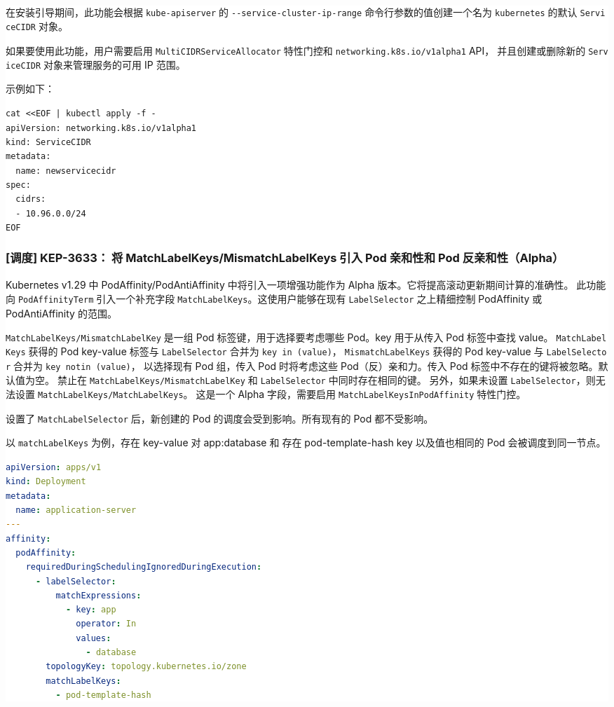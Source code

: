 在安装引导期间，此功能会根据 `kube-apiserver` 的 `--service-cluster-ip-range` 命令行参数的值创建一个名为
`kubernetes` 的默认 `ServiceCIDR` 对象。

如果要使用此功能，用户需要启用 `MultiCIDRServiceAllocator` 特性门控和 `networking.k8s.io/v1alpha1` API，
并且创建或删除新的 `ServiceCIDR` 对象来管理服务的可用 IP 范围。

示例如下：

```shell
cat <<EOF | kubectl apply -f -
apiVersion: networking.k8s.io/v1alpha1
kind: ServiceCIDR
metadata:
  name: newservicecidr
spec:
  cidrs:
  - 10.96.0.0/24
EOF
```

### [调度] KEP-3633： 将 MatchLabelKeys/MismatchLabelKeys 引入 Pod 亲和性和 Pod 反亲和性（Alpha）

Kubernetes v1.29 中 PodAffinity/PodAntiAffinity 中将引入一项增强功能作为 Alpha 版本。它将提高滚动更新期间计算的准确性。
此功能向 `PodAffinityTerm` 引入一个补充字段 `MatchLabelKeys`。这使用户能够在现有 `LabelSelector` 之上精细控制 PodAffinity
或 PodAntiAffinity 的范围。

`MatchLabelKeys/MismatchLabelKey` 是一组 Pod 标签键，用于选择要考虑哪些 Pod。key 用于从传入 Pod 标签中查找 value。
`MatchLabelKeys` 获得的 Pod key-value 标签与 `LabelSelector` 合并为 `key in (value)`，
`MismatchLabelKeys` 获得的 Pod key-value 与 `LabelSelector` 合并为 `key notin (value)`，
以选择现有 Pod 组，传入 Pod 时将考虑这些 Pod（反）亲和力。传入 Pod 标签中不存在的键将被忽略。默认值为空。
禁止在 `MatchLabelKeys/MismatchLabelKey` 和 `LabelSelector` 中同时存在相同的键。
另外，如果未设置 `LabelSelector`，则无法设置 `MatchLabelKeys/MatchLabelKeys`。
这是一个 Alpha 字段，需要启用 `MatchLabelKeysInPodAffinity` 特性门控。

设置了 `MatchLabelSelector` 后，新创建的 Pod 的调度会受到影响。所有现有的 Pod 都不受影响。

以 `matchLabelKeys` 为例，存在 key-value 对 app:database 和 存在 pod-template-hash key 以及值也相同的 Pod 会被调度到同一节点。

```yaml
apiVersion: apps/v1
kind: Deployment
metadata:
  name: application-server
---
affinity:
  podAffinity:
    requiredDuringSchedulingIgnoredDuringExecution:
      - labelSelector:
          matchExpressions:
            - key: app
              operator: In
              values:
                - database
        topologyKey: topology.kubernetes.io/zone
        matchLabelKeys:
          - pod-template-hash
```

